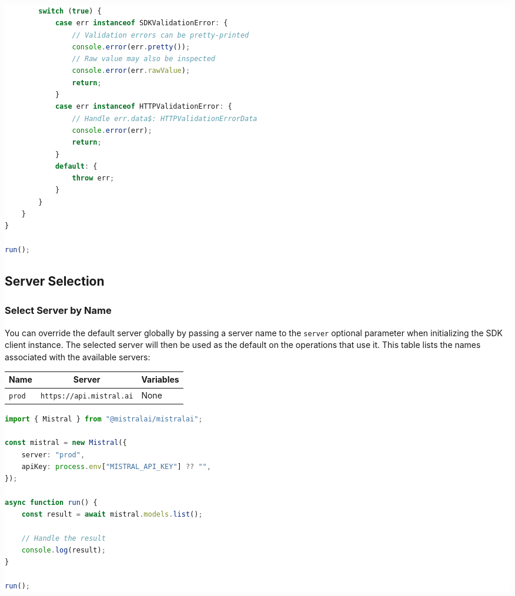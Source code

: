 ```typescript
        switch (true) {
            case err instanceof SDKValidationError: {
                // Validation errors can be pretty-printed
                console.error(err.pretty());
                // Raw value may also be inspected
                console.error(err.rawValue);
                return;
            }
            case err instanceof HTTPValidationError: {
                // Handle err.data$: HTTPValidationErrorData
                console.error(err);
                return;
            }
            default: {
                throw err;
            }
        }
    }
}

run();

```



## Server Selection

### Select Server by Name

You can override the default server globally by passing a server name to the `server` optional parameter when initializing the SDK client instance. The selected server will then be used as the default on the operations that use it. This table lists the names associated with the available servers:

| Name | Server | Variables |
| ----- | ------ | --------- |
| `prod` | `https://api.mistral.ai` | None |

```typescript
import { Mistral } from "@mistralai/mistralai";

const mistral = new Mistral({
    server: "prod",
    apiKey: process.env["MISTRAL_API_KEY"] ?? "",
});

async function run() {
    const result = await mistral.models.list();

    // Handle the result
    console.log(result);
}

run();

```


[mdn-sse]: https://developer.mozilla.org/en-US/docs/Web/API/Server-sent_events/Using_server-sent_events
[mdn-for-await-of]: https://developer.mozilla.org/en-US/docs/Web/JavaScript/Reference/Statements/for-await...of